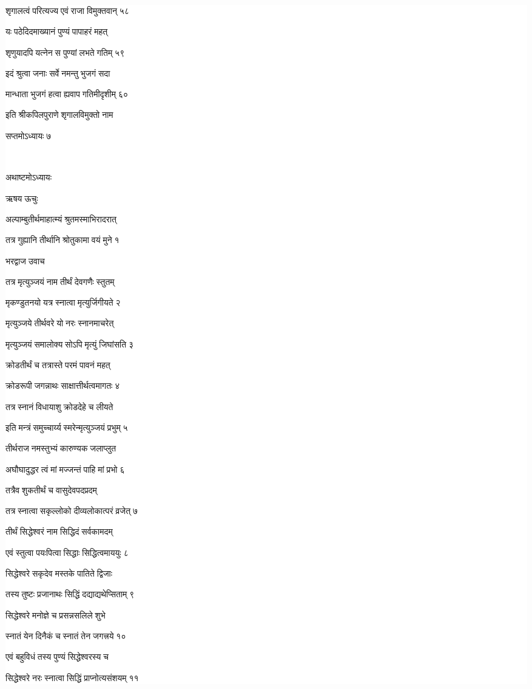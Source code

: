 शृगालत्वं परित्यज्य एवं राजा विमुक्तवान् ५८

यः पठेदिदमाख्यानं पुण्यं पापाहरं महत्

शृणुयादपि यत्नेन स पुण्यां लभते गतिम् ५९

इदं श्रुत्वा जनाः सर्वे नमन्तु भुजगं सदा

मान्धाता भुजगं हत्वा ह्यवाप गतिमीदृशीम् ६०

इति श्रीकपिलपुराणे शृगालविमुक्तो नाम

सप्तमोऽध्यायः ७

 

अथाष्टमोऽध्यायः

ऋषय ऊचुः

अल्पाम्बुतीर्थमाहात्म्यं श्रुतमस्माभिरादरात्

तत्र गुह्यानि तीर्थानि श्रोतुकामा वयं मुने १

भरद्वाज उवाच

तत्र मृत्युञ्जयं नाम तीर्थं देवगणैः स्तुतम्

मृकण्डुतनयो यत्र स्नात्वा मृत्युर्जिगीयते २

मृत्युञ्जये तीर्थवरे यो नरः स्नानमाचरेत्

मृत्युञ्जयं समालोक्य सोऽपि मृत्युं जिघांसति ३

क्रोडतीर्थं च तत्रास्ते परमं पावनं महत्

क्रोडरूपी जगन्नाथः साक्षात्तीर्थत्वमागतः ४

तत्र स्नानं विधायाशु क्रोडदेहे च लीयते

इति मन्त्रं समुच्चार्य्य स्मरेन्मृत्युञ्जयं प्रभुम् ५

तीर्थराज नमस्तुभ्यं कारुण्यक जलाप्लुत

अघौघादुद्धर त्वं मां मज्जन्तं पाहि मां प्रभो ६

तत्रैव शुकतीर्थं च वासुदेवपदप्रदम्

तत्र स्नात्वा सकृल्लोको दीव्यलोकात्परं व्रजेत् ७

तीर्थं सिद्धेश्वरं नाम सिद्धिदं सर्वकामदम्

एवं स्तुत्वा पयःपित्वा सिद्धाः सिद्धित्वमाययुः ८

सिद्धेश्वरे सकृदेव मस्तके पातिते द्विजाः

तस्य तुष्टः प्रजानाथः सिद्धिं दद्याद्यथेप्सिताम् ९

सिद्धेश्वरे मनोज्ञे च प्रसन्नसलिले शुभे

स्नातं येन दिनैकं च स्नातं तेन जगत्त्रये १०

एवं बहुविधं तस्य पुण्यं सिद्धेश्वरस्य च

सिद्धेश्वरे नरः स्नात्वा सिद्धिं प्राप्नोत्यसंशयम् ११
